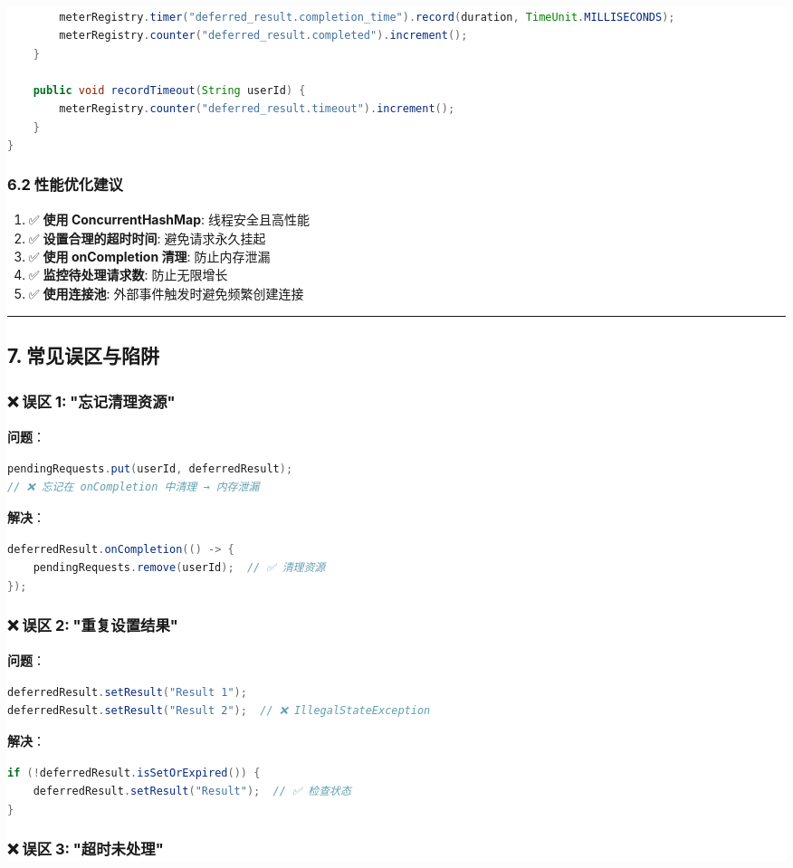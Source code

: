 ```java
        meterRegistry.timer("deferred_result.completion_time").record(duration, TimeUnit.MILLISECONDS);
        meterRegistry.counter("deferred_result.completed").increment();
    }

    public void recordTimeout(String userId) {
        meterRegistry.counter("deferred_result.timeout").increment();
    }
}
```

### 6.2 性能优化建议

1. ✅ **使用 ConcurrentHashMap**: 线程安全且高性能
2. ✅ **设置合理的超时时间**: 避免请求永久挂起
3. ✅ **使用 onCompletion 清理**: 防止内存泄漏
4. ✅ **监控待处理请求数**: 防止无限增长
5. ✅ **使用连接池**: 外部事件触发时避免频繁创建连接

---

## 7. 常见误区与陷阱

### ❌ 误区 1: "忘记清理资源"

**问题**：
```java
pendingRequests.put(userId, deferredResult);
// ❌ 忘记在 onCompletion 中清理 → 内存泄漏
```

**解决**：
```java
deferredResult.onCompletion(() -> {
    pendingRequests.remove(userId);  // ✅ 清理资源
});
```

### ❌ 误区 2: "重复设置结果"

**问题**：
```java
deferredResult.setResult("Result 1");
deferredResult.setResult("Result 2");  // ❌ IllegalStateException
```

**解决**：
```java
if (!deferredResult.isSetOrExpired()) {
    deferredResult.setResult("Result");  // ✅ 检查状态
}
```

### ❌ 误区 3: "超时未处理"

